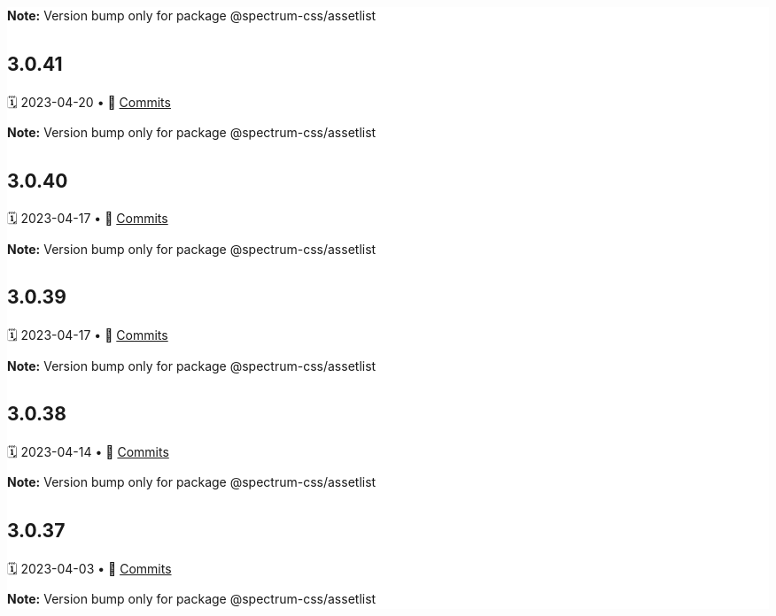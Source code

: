 **Note:** Version bump only for package @spectrum-css/assetlist





<a name="3.0.41"></a>
## 3.0.41
🗓 2023-04-20 • 📝 [Commits](https://github.com/adobe/spectrum-css/compare/@spectrum-css/assetlist@3.0.40...@spectrum-css/assetlist@3.0.41)

**Note:** Version bump only for package @spectrum-css/assetlist





<a name="3.0.40"></a>
## 3.0.40
🗓 2023-04-17 • 📝 [Commits](https://github.com/adobe/spectrum-css/compare/@spectrum-css/assetlist@3.0.39...@spectrum-css/assetlist@3.0.40)

**Note:** Version bump only for package @spectrum-css/assetlist





<a name="3.0.39"></a>
## 3.0.39
🗓 2023-04-17 • 📝 [Commits](https://github.com/adobe/spectrum-css/compare/@spectrum-css/assetlist@3.0.37...@spectrum-css/assetlist@3.0.39)

**Note:** Version bump only for package @spectrum-css/assetlist





<a name="3.0.38"></a>
## 3.0.38
🗓 2023-04-14 • 📝 [Commits](https://github.com/adobe/spectrum-css/compare/@spectrum-css/assetlist@3.0.37...@spectrum-css/assetlist@3.0.38)

**Note:** Version bump only for package @spectrum-css/assetlist





<a name="3.0.37"></a>
## 3.0.37
🗓 2023-04-03 • 📝 [Commits](https://github.com/adobe/spectrum-css/compare/@spectrum-css/assetlist@3.0.36...@spectrum-css/assetlist@3.0.37)

**Note:** Version bump only for package @spectrum-css/assetlist




